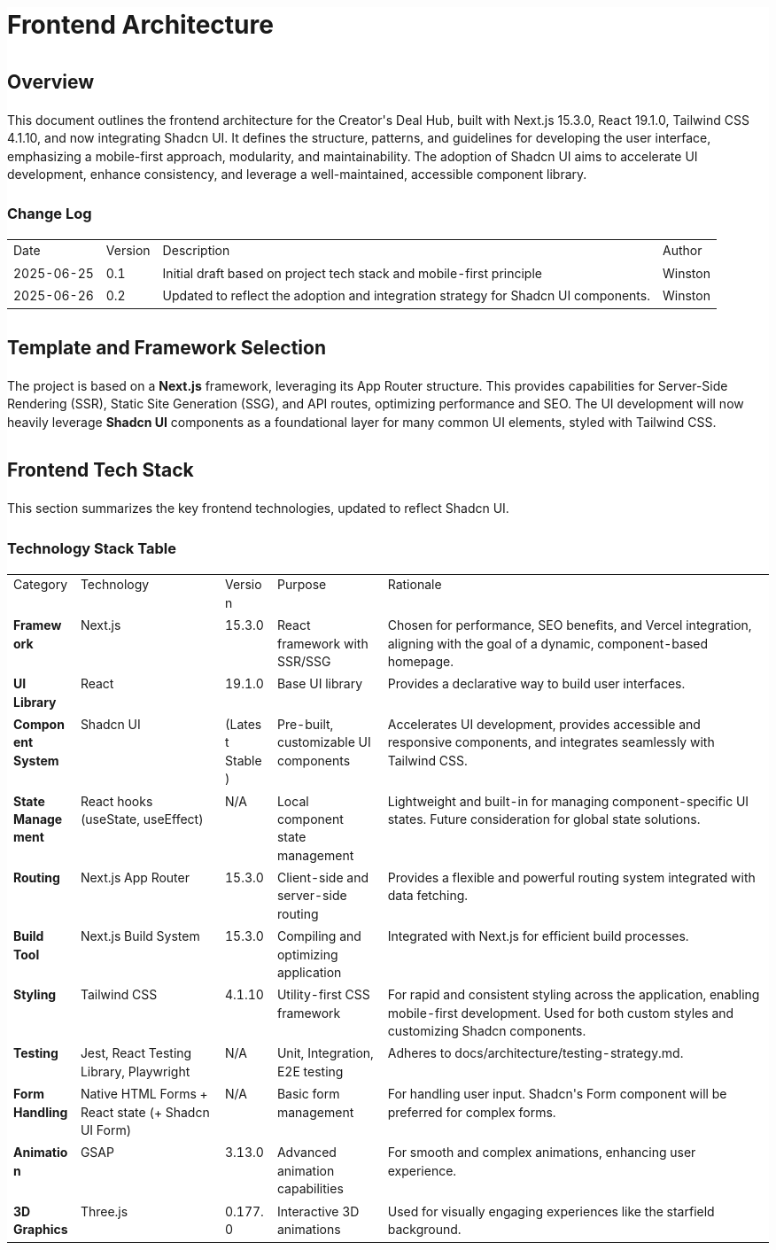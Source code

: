 # **Frontend Architecture**



## **Overview**

This document outlines the frontend architecture for the Creator's Deal Hub, built with Next.js 15.3.0, React 19.1.0, Tailwind CSS 4.1.10, and now integrating Shadcn UI. It defines the structure, patterns, and guidelines for developing the user interface, emphasizing a mobile-first approach, modularity, and maintainability. The adoption of Shadcn UI aims to accelerate UI development, enhance consistency, and leverage a well-maintained, accessible component library.


### **Change Log**



|            |         |                                                                                    |         |
| ---------- | ------- | ---------------------------------------------------------------------------------- | ------- |
| Date       | Version | Description                                                                        | Author  |
| 2025-06-25 | 0.1     | Initial draft based on project tech stack and mobile-first principle               | Winston |
| 2025-06-26 | 0.2     | Updated to reflect the adoption and integration strategy for Shadcn UI components. | Winston |


## **Template and Framework Selection**

The project is based on a **Next.js** framework, leveraging its App Router structure. This provides capabilities for Server-Side Rendering (SSR), Static Site Generation (SSG), and API routes, optimizing performance and SEO. The UI development will now heavily leverage **Shadcn UI** components as a foundational layer for many common UI elements, styled with Tailwind CSS.


## **Frontend Tech Stack**

This section summarizes the key frontend technologies, updated to reflect Shadcn UI.


### **Technology Stack Table**



|                      |                                                    |                              |                                       |                                                                                                                                                            |
| -------------------- | -------------------------------------------------- | ---------------------------- | ------------------------------------- | ---------------------------------------------------------------------------------------------------------------------------------------------------------- |
| Category             | Technology                                         | Version                      | Purpose                               | Rationale                                                                                                                                                  |
| **Framework**        | Next.js                                            | 15.3.0                       | React framework with SSR/SSG          | Chosen for performance, SEO benefits, and Vercel integration, aligning with the goal of a dynamic, component-based homepage.                               |
| **UI Library**       | React                                              | 19.1.0                       | Base UI library                       | Provides a declarative way to build user interfaces.                                                                                                       |
| **Component System** | Shadcn UI                                          | (Latest Stable)              | Pre-built, customizable UI components | Accelerates UI development, provides accessible and responsive components, and integrates seamlessly with Tailwind CSS.                                    |
| **State Management** | React hooks (useState, useEffect)                  | N/A                          | Local component state management      | Lightweight and built-in for managing component-specific UI states. Future consideration for global state solutions.                                       |
| **Routing**          | Next.js App Router                                 | 15.3.0                       | Client-side and server-side routing   | Provides a flexible and powerful routing system integrated with data fetching.                                                                             |
| **Build Tool**       | Next.js Build System                               | 15.3.0                       | Compiling and optimizing application  | Integrated with Next.js for efficient build processes.                                                                                                     |
| **Styling**          | Tailwind CSS                                       | 4.1.10                       | Utility-first CSS framework           | For rapid and consistent styling across the application, enabling mobile-first development. Used for both custom styles and customizing Shadcn components. |
| **Testing**          | Jest, React Testing Library, Playwright            | N/A                          | Unit, Integration, E2E testing        | Adheres to docs/architecture/testing-strategy.md.                                                                                                          |
| **Form Handling**    | Native HTML Forms + React state (+ Shadcn UI Form) | N/A                          | Basic form management                 | For handling user input. Shadcn's Form component will be preferred for complex forms.                                                                      |
| **Animation**        | GSAP                                               | 3.13.0                       | Advanced animation capabilities       | For smooth and complex animations, enhancing user experience.                                                                                              |
| **3D Graphics**      | Three.js                                           | 0.177.0                      | Interactive 3D animations             | Used for visually engaging experiences like the starfield background.                                                                                      |